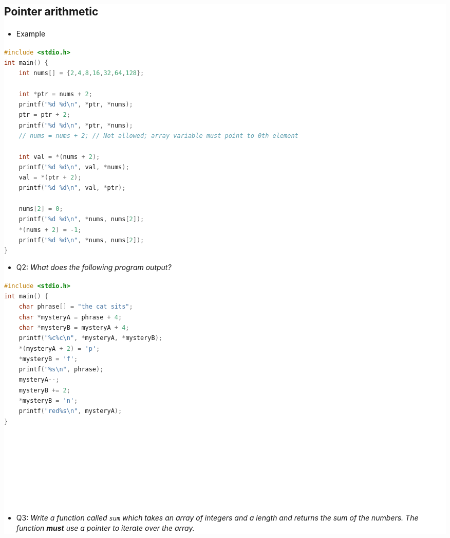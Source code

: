 ## Pointer arithmetic

* Example


```c
#include <stdio.h>
int main() {
    int nums[] = {2,4,8,16,32,64,128};
    
    int *ptr = nums + 2;
    printf("%d %d\n", *ptr, *nums);
    ptr = ptr + 2;
    printf("%d %d\n", *ptr, *nums);
    // nums = nums + 2; // Not allowed; array variable must point to 0th element
    
    int val = *(nums + 2);
    printf("%d %d\n", val, *nums);
    val = *(ptr + 2);
    printf("%d %d\n", val, *ptr);
    
    nums[2] = 0;
    printf("%d %d\n", *nums, nums[2]);
    *(nums + 2) = -1;
    printf("%d %d\n", *nums, nums[2]);
}
```

* Q2: _What does the following program output?_


```c
#include <stdio.h>
int main() {
    char phrase[] = "the cat sits";
    char *mysteryA = phrase + 4;
    char *mysteryB = mysteryA + 4;
    printf("%c%c\n", *mysteryA, *mysteryB);
    *(mysteryA + 2) = 'p';
    *mysteryB = 'f';
    printf("%s\n", phrase);
    mysteryA--;
    mysteryB += 2;
    *mysteryB = 'n';
    printf("red%s\n", mysteryA);
}
```

<div style="height:10em;"></div>

* Q3: _Write a function called `sum` which takes an array of integers and a length and returns the sum of the numbers. The function **must** use a pointer to iterate over the array._

<div style="page-break-after:always;"></div>
